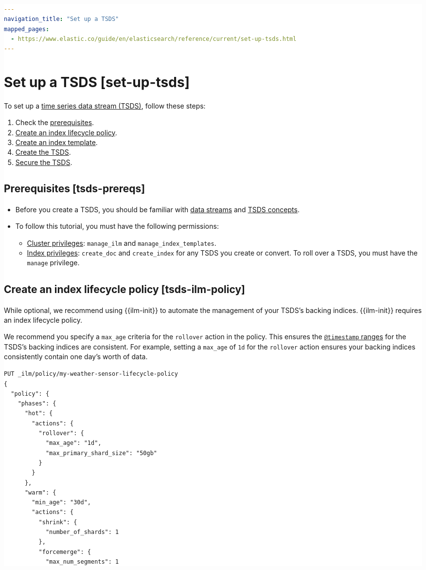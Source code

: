 ```yaml
---
navigation_title: "Set up a TSDS"
mapped_pages:
  - https://www.elastic.co/guide/en/elasticsearch/reference/current/set-up-tsds.html
---
```




# Set up a TSDS [set-up-tsds]


To set up a [time series data stream (TSDS)](time-series-data-stream-tsds.md), follow these steps:

1. Check the [prerequisites](set-up-tsds.md#tsds-prereqs).
2. [Create an index lifecycle policy](set-up-tsds.md#tsds-ilm-policy).
3. [Create an index template](set-up-tsds.md#create-tsds-index-template).
4. [Create the TSDS](set-up-tsds.md#create-tsds).
5. [Secure the TSDS](set-up-tsds.md#secure-tsds).


## Prerequisites [tsds-prereqs]

* Before you create a TSDS, you should be familiar with [data streams](data-streams.md) and [TSDS concepts](time-series-data-stream-tsds.md).
* To follow this tutorial, you must have the following permissions:

    * [Cluster privileges](../../../deploy-manage/users-roles/cluster-or-deployment-auth/elasticsearch-privileges.md#privileges-list-cluster): `manage_ilm` and `manage_index_templates`.
    * [Index privileges](../../../deploy-manage/users-roles/cluster-or-deployment-auth/elasticsearch-privileges.md#privileges-list-indices): `create_doc` and `create_index` for any TSDS you create or convert. To roll over a TSDS, you must have the `manage` privilege.



## Create an index lifecycle policy [tsds-ilm-policy]

While optional, we recommend using {{ilm-init}} to automate the management of your TSDS’s backing indices. {{ilm-init}} requires an index lifecycle policy.

We recommend you specify a `max_age` criteria for the `rollover` action in the policy. This ensures the [`@timestamp` ranges](time-series-data-stream-tsds.md#time-bound-indices) for the TSDS’s backing indices are consistent. For example, setting a `max_age` of `1d` for the `rollover` action ensures your backing indices consistently contain one day’s worth of data.

```console
PUT _ilm/policy/my-weather-sensor-lifecycle-policy
{
  "policy": {
    "phases": {
      "hot": {
        "actions": {
          "rollover": {
            "max_age": "1d",
            "max_primary_shard_size": "50gb"
          }
        }
      },
      "warm": {
        "min_age": "30d",
        "actions": {
          "shrink": {
            "number_of_shards": 1
          },
          "forcemerge": {
            "max_num_segments": 1
```